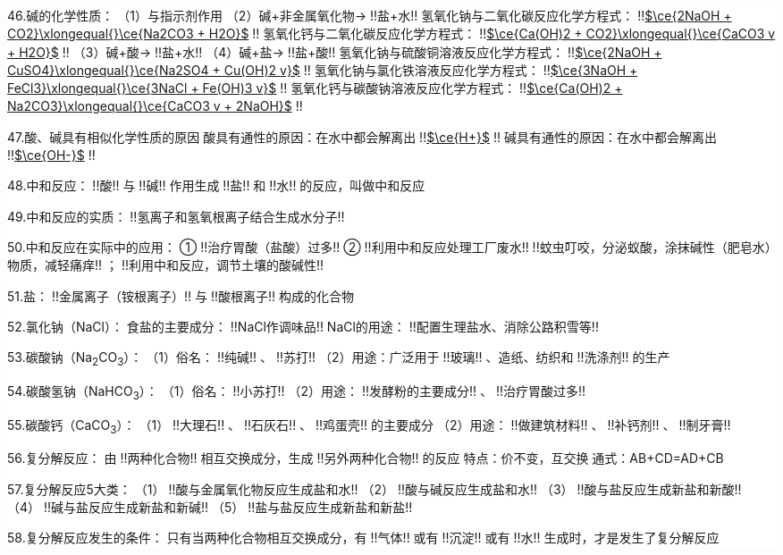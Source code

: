 46.碱的化学性质：
（1）与指示剂作用
（2）碱+非金属氧化物→ !!盐+水!! 
氢氧化钠与二氧化碳反应化学方程式： !!</u><u>$\ce{2NaOH + CO2}\xlongequal{}\ce{Na2CO3 + H2O}$</u> !!</u>
氢氧化钙与二氧化碳反应化学方程式： !!</u><u>$\ce{Ca(OH)2 + CO2}\xlongequal{}\ce{CaCO3 v + H2O}$</u> !!</u>
（3）碱+酸→ !!盐+水!! 
（4）碱+盐→ !!盐+酸!! 
氢氧化钠与硫酸铜溶液反应化学方程式： !!</u><u>$\ce{2NaOH + CuSO4}\xlongequal{}\ce{Na2SO4 + Cu(OH)2 v}$</u> !!</u>
氢氧化钠与氯化铁溶液反应化学方程式： !!</u><u>$\ce{3NaOH + FeCl3}\xlongequal{}\ce{3NaCl + Fe(OH)3 v}$</u> !!</u>
氢氧化钙与碳酸钠溶液反应化学方程式： !!</u><u>$\ce{Ca(OH)2 + Na2CO3}\xlongequal{}\ce{CaCO3 v + 2NaOH}$</u> !!</u>

47.酸、碱具有相似化学性质的原因
酸具有通性的原因：在水中都会解离出 !!</u><u>$\ce{H+}$</u> !!</u>
碱具有通性的原因：在水中都会解离出 !!</u><u>$\ce{OH-}$</u> !!</u>

48.中和反应：
 !!酸!! 与 !!碱!! 作用生成 !!盐!! 和 !!水!! 的反应，叫做中和反应

49.中和反应的实质： !!氢离子和氢氧根离子结合生成水分子!! 

50.中和反应在实际中的应用：
① !!治疗胃酸（盐酸）过多!! 
② !!利用中和反应处理工厂废水!! 
 !!蚊虫叮咬，分泌蚁酸，涂抹碱性（肥皂水）物质，减轻痛痒!! ； !!利用中和反应，调节土壤的酸碱性!! 

51.盐： !!金属离子（铵根离子）!! 与 !!酸根离子!! 构成的化合物

52.氯化钠（NaCl）：
食盐的主要成分： !!NaCl作调味品!! 
NaCl的用途： !!配置生理盐水、消除公路积雪等!! 

53.碳酸钠（Na<sub>2</sub>CO<sub>3</sub>）：
（1）俗名： !!纯碱!! 、 !!苏打!! 
（2）用途：广泛用于 !!玻璃!! 、造纸、纺织和 !!洗涤剂!! 的生产

54.碳酸氢钠（NaHCO<sub>3</sub>）：
（1）俗名： !!小苏打!! 
（2）用途： !!发酵粉的主要成分!! 、 !!治疗胃酸过多!! 

55.碳酸钙（CaCO<sub>3</sub>）：
（1） !!大理石!! 、 !!石灰石!! 、 !!鸡蛋壳!! 的主要成分
（2）用途： !!做建筑材料!! 、 !!补钙剂!! 、 !!制牙膏!! 

56.复分解反应：
由 !!两种化合物!! 相互交换成分，生成 !!另外两种化合物!! 的反应
特点：价不变，互交换
通式：AB+CD=AD+CB

57.复分解反应5大类：
（1） !!酸与金属氧化物反应生成盐和水!! 
（2） !!酸与碱反应生成盐和水!! 
（3） !!酸与盐反应生成新盐和新酸!! 
（4） !!碱与盐反应生成新盐和新碱!! 
（5） !!盐与盐反应生成新盐和新盐!! 

58.复分解反应发生的条件：
只有当两种化合物相互交换成分，有 !!气体!! 或有 !!沉淀!! 或有 !!水!! 生成时，才是发生了复分解反应
